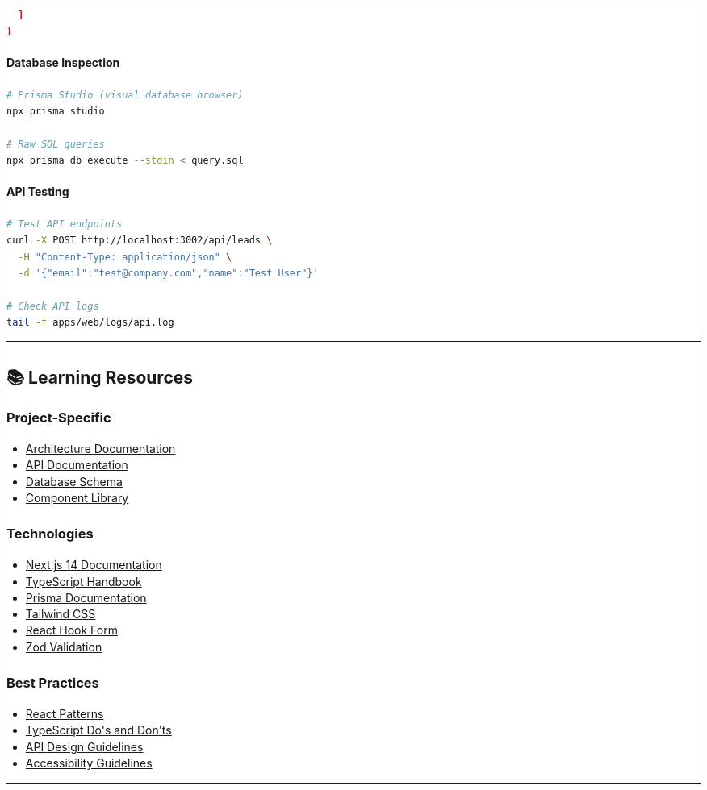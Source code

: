 ```json
  ]
}
```

#### **Database Inspection**

```bash
# Prisma Studio (visual database browser)
npx prisma studio

# Raw SQL queries
npx prisma db execute --stdin < query.sql
```

#### **API Testing**

```bash
# Test API endpoints
curl -X POST http://localhost:3002/api/leads \
  -H "Content-Type: application/json" \
  -d '{"email":"test@company.com","name":"Test User"}'

# Check API logs
tail -f apps/web/logs/api.log
```

---

## 📚 Learning Resources

### **Project-Specific**

- [Architecture Documentation](./ARCHITECTURE.md)
- [API Documentation](./API_COMPLETE.md)
- [Database Schema](./DATABASE_SCHEMA.md)
- [Component Library](./UI_COMPONENTS.md)

### **Technologies**

- [Next.js 14 Documentation](https://nextjs.org/docs)
- [TypeScript Handbook](https://www.typescriptlang.org/docs/)
- [Prisma Documentation](https://www.prisma.io/docs/)
- [Tailwind CSS](https://tailwindcss.com/docs)
- [React Hook Form](https://react-hook-form.com/)
- [Zod Validation](https://zod.dev/)

### **Best Practices**

- [React Patterns](https://reactpatterns.com/)
- [TypeScript Do's and Don'ts](https://www.typescriptlang.org/docs/handbook/declaration-files/do-s-and-don-ts.html)
- [API Design Guidelines](https://github.com/microsoft/api-guidelines)
- [Accessibility Guidelines](https://www.w3.org/WAI/WCAG21/quickref/)

---